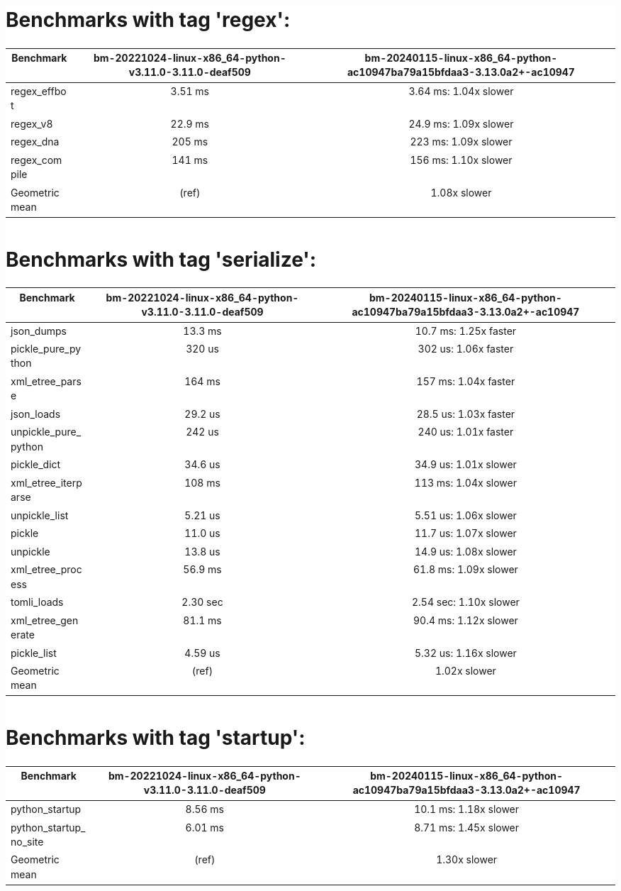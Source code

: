 Benchmarks with tag 'regex':
============================

| Benchmark      | bm-20221024-linux-x86_64-python-v3.11.0-3.11.0-deaf509 | bm-20240115-linux-x86_64-python-ac10947ba79a15bfdaa3-3.13.0a2+-ac10947 |
|----------------|:------------------------------------------------------:|:----------------------------------------------------------------------:|
| regex_effbot   | 3.51 ms                                                | 3.64 ms: 1.04x slower                                                  |
| regex_v8       | 22.9 ms                                                | 24.9 ms: 1.09x slower                                                  |
| regex_dna      | 205 ms                                                 | 223 ms: 1.09x slower                                                   |
| regex_compile  | 141 ms                                                 | 156 ms: 1.10x slower                                                   |
| Geometric mean | (ref)                                                  | 1.08x slower                                                           |

Benchmarks with tag 'serialize':
================================

| Benchmark            | bm-20221024-linux-x86_64-python-v3.11.0-3.11.0-deaf509 | bm-20240115-linux-x86_64-python-ac10947ba79a15bfdaa3-3.13.0a2+-ac10947 |
|----------------------|:------------------------------------------------------:|:----------------------------------------------------------------------:|
| json_dumps           | 13.3 ms                                                | 10.7 ms: 1.25x faster                                                  |
| pickle_pure_python   | 320 us                                                 | 302 us: 1.06x faster                                                   |
| xml_etree_parse      | 164 ms                                                 | 157 ms: 1.04x faster                                                   |
| json_loads           | 29.2 us                                                | 28.5 us: 1.03x faster                                                  |
| unpickle_pure_python | 242 us                                                 | 240 us: 1.01x faster                                                   |
| pickle_dict          | 34.6 us                                                | 34.9 us: 1.01x slower                                                  |
| xml_etree_iterparse  | 108 ms                                                 | 113 ms: 1.04x slower                                                   |
| unpickle_list        | 5.21 us                                                | 5.51 us: 1.06x slower                                                  |
| pickle               | 11.0 us                                                | 11.7 us: 1.07x slower                                                  |
| unpickle             | 13.8 us                                                | 14.9 us: 1.08x slower                                                  |
| xml_etree_process    | 56.9 ms                                                | 61.8 ms: 1.09x slower                                                  |
| tomli_loads          | 2.30 sec                                               | 2.54 sec: 1.10x slower                                                 |
| xml_etree_generate   | 81.1 ms                                                | 90.4 ms: 1.12x slower                                                  |
| pickle_list          | 4.59 us                                                | 5.32 us: 1.16x slower                                                  |
| Geometric mean       | (ref)                                                  | 1.02x slower                                                           |

Benchmarks with tag 'startup':
==============================

| Benchmark              | bm-20221024-linux-x86_64-python-v3.11.0-3.11.0-deaf509 | bm-20240115-linux-x86_64-python-ac10947ba79a15bfdaa3-3.13.0a2+-ac10947 |
|------------------------|:------------------------------------------------------:|:----------------------------------------------------------------------:|
| python_startup         | 8.56 ms                                                | 10.1 ms: 1.18x slower                                                  |
| python_startup_no_site | 6.01 ms                                                | 8.71 ms: 1.45x slower                                                  |
| Geometric mean         | (ref)                                                  | 1.30x slower                                                           |
